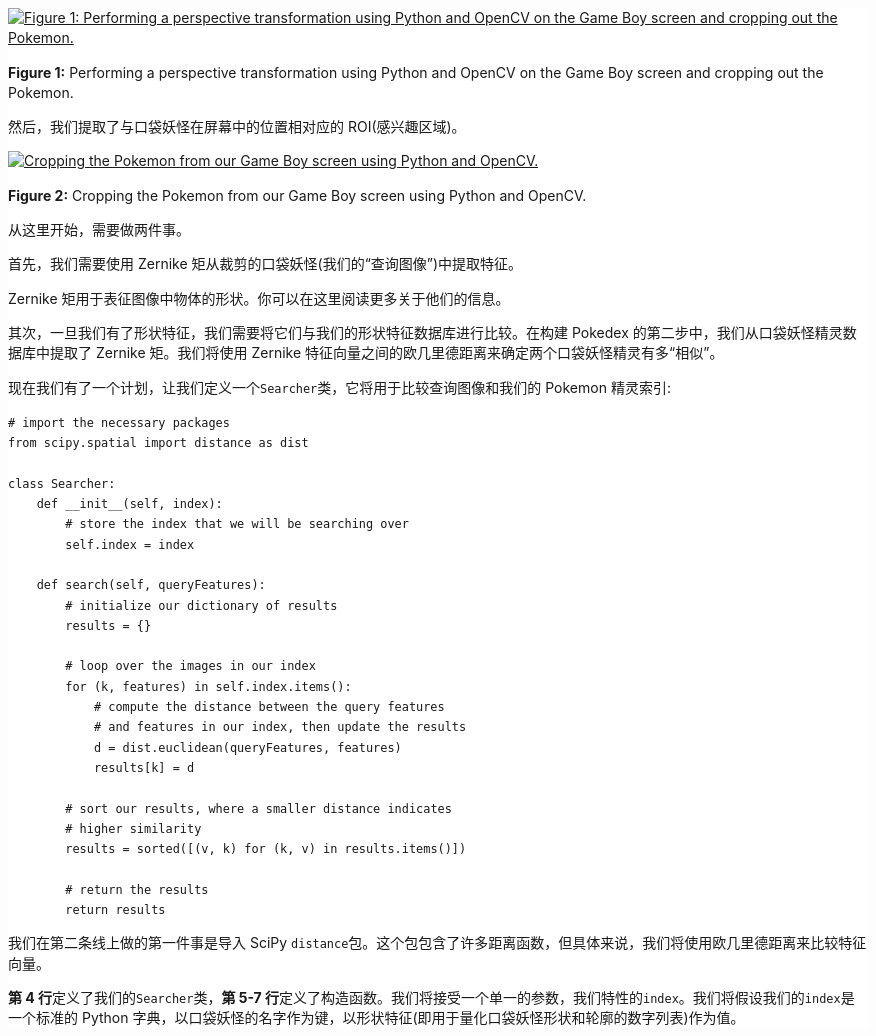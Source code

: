 [![Figure 1: Performing a perspective transformation using Python and OpenCV on the Game Boy screen and cropping out the Pokemon.](../Images/b4ed3484fae11319dfdbbf275a12baec.png)](https://pyimagesearch.com/wp-content/uploads/2014/04/python-opencv-perspective-transform.jpg)

**Figure 1:** Performing a perspective transformation using Python and OpenCV on the Game Boy screen and cropping out the Pokemon.

然后，我们提取了与口袋妖怪在屏幕中的位置相对应的 ROI(感兴趣区域)。

[![Cropping the Pokemon from our Game Boy screen using Python and OpenCV.](../Images/e5f29c46bfa14d85a9c45b7aa6321fb0.png)](https://pyimagesearch.com/wp-content/uploads/2014/04/marowak-cropped.jpg)

**Figure 2:** Cropping the Pokemon from our Game Boy screen using Python and OpenCV.

从这里开始，需要做两件事。

首先，我们需要使用 Zernike 矩从裁剪的口袋妖怪(我们的“查询图像”)中提取特征。

Zernike 矩用于表征图像中物体的形状。你可以在这里阅读更多关于他们的信息。

其次，一旦我们有了形状特征，我们需要将它们与我们的形状特征数据库进行比较。在构建 Pokedex 的第二步中，我们从口袋妖怪精灵数据库中提取了 Zernike 矩。我们将使用 Zernike 特征向量之间的欧几里德距离来确定两个口袋妖怪精灵有多“相似”。

现在我们有了一个计划，让我们定义一个`Searcher`类，它将用于比较查询图像和我们的 Pokemon 精灵索引:

```
# import the necessary packages
from scipy.spatial import distance as dist

class Searcher:
	def __init__(self, index):
		# store the index that we will be searching over
		self.index = index

	def search(self, queryFeatures):
		# initialize our dictionary of results
		results = {}

		# loop over the images in our index
		for (k, features) in self.index.items():
			# compute the distance between the query features
			# and features in our index, then update the results
			d = dist.euclidean(queryFeatures, features)
			results[k] = d

		# sort our results, where a smaller distance indicates
		# higher similarity
		results = sorted([(v, k) for (k, v) in results.items()])

		# return the results
		return results

```

我们在第二条线上做的第一件事是导入 SciPy `distance`包。这个包包含了许多距离函数，但具体来说，我们将使用欧几里德距离来比较特征向量。

**第 4 行**定义了我们的`Searcher`类，**第 5-7 行**定义了构造函数。我们将接受一个单一的参数，我们特性的`index`。我们将假设我们的`index`是一个标准的 Python 字典，以口袋妖怪的名字作为键，以形状特征(即用于量化口袋妖怪形状和轮廓的数字列表)作为值。
